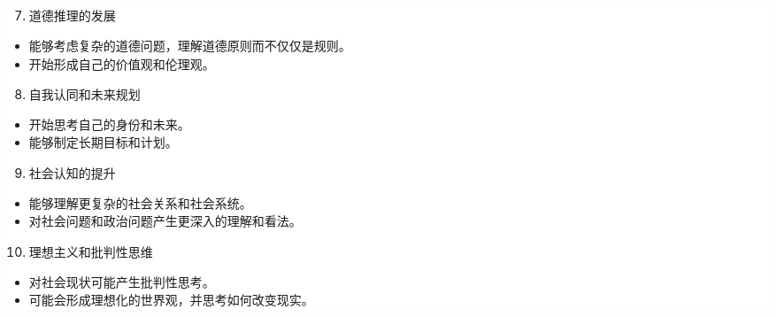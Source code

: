 7. 道德推理的发展

- 能够考虑复杂的道德问题，理解道德原则而不仅仅是规则。
- 开始形成自己的价值观和伦理观。

8. 自我认同和未来规划

- 开始思考自己的身份和未来。
- 能够制定长期目标和计划。

9. 社会认知的提升

- 能够理解更复杂的社会关系和社会系统。
- 对社会问题和政治问题产生更深入的理解和看法。

10. 理想主义和批判性思维

- 对社会现状可能产生批判性思考。
- 可能会形成理想化的世界观，并思考如何改变现实。